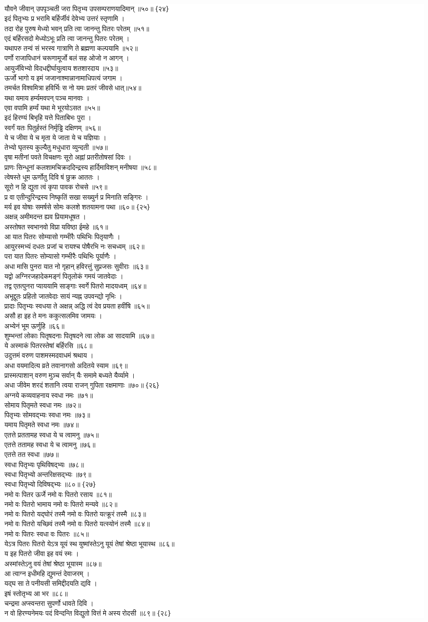 यौवने जीवान् उपपृञ्चती जरा पितृभ्य उपसम्पराणयादिमान् ॥५०॥ {२४}  
इदं पितृभ्यः प्र भरामि बर्हिर्जीवं देवेभ्य उत्तरं स्तृणामि ।  
तदा रोह पुरुष मेध्यो भवन् प्रति त्वा जानन्तु पितरः परेतम् ॥५१॥  
एदं बर्हिरसदो मेध्योऽभूः प्रति त्वा जानन्तु पितरः परेतम् ।  
यथापरु तन्वं सं भरस्व गात्राणि ते ब्रह्मणा कल्पयामि ॥५२॥  
पर्णो राजापिधानं चरूणामूर्जो बलं सह ओजो न आगन् ।  
आयुर्जीवेभ्यो विदधद्दीर्घायुत्वाय शतशारदाय ॥५३॥  
ऊर्जो भागो य इमं जजानाश्मान्नानामाधिपत्यं जगाम ।  
तमर्चत विश्वमित्रा हविर्भिः स नो यमः प्रतरं जीवसे धात्॥५४॥  
यथा यमाय हर्म्यमवपन् पञ्च मानवाः ।  
एवा वपामि हर्म्यं यथा मे भूरयोऽसत ॥५५॥  
इदं हिरण्यं बिभृहि यत्ते पिताबिभः पुरा ।  
स्वर्गं यतः पितुर्हस्तं निर्मृड्ढि दक्षिणम् ॥५६॥  
ये च जीवा ये च मृता ये जाता ये च यज्ञियाः ।  
तेभ्यो घृतस्य कुल्यैतु मधुधारा व्युन्दती ॥५७॥  
वृषा मतीनां पवते विचक्षणः सूरो अह्नां प्रतरीतोषसां दिवः ।  
प्राणः सिन्धूनां कलशामचिक्रददिन्द्रस्य हार्दिमाविशन् मनीषया ॥५८॥  
त्वेषस्ते धूम ऊर्णोतु दिवि षं छुक्र आततः ।  
सूरो न हि द्युता त्वं कृपा पावक रोचसे ॥५९॥  
प्र वा एतीन्दुरिन्द्रस्य निष्कृतिं सखा सख्युर्न प्र मिनाति सङ्गिरः ।  
मर्य इव योषाः समर्षसे सोमः कलशे शतयामना पथा ॥६०॥ {२५}  
अक्षन्न् अमीमदन्त ह्यव प्रियामधूषत ।  
अस्तोषत स्वभानवो विप्रा यविष्ठा ईमहे ॥६१॥  
आ यात पितरः सोम्यासो गम्भीरैः पथिभिः पितृयाणैः ।  
आयुरस्मभ्यं दधतः प्रजां च रायश्च पोषैरभि नः सचध्वम् ॥६२॥  
परा यात पितरः सोम्यासो गम्भीरैः पथिभिः पूर्याणैः ।  
अधा मासि पुनरा यात नो गृहान् हविरत्तुं सुप्रजसः सुवीराः ॥६३॥  
यद्वो अग्निरजहादेकमङ्गं पितृलोकं गमयं जातवेदाः ।  
तद्व एतत्पुनरा प्याययामि साङ्गाः स्वर्गे पितरो मादयध्वम् ॥६४॥  
अभूद्दूतः प्रहितो जातवेदाः सायं न्यह्न उपवन्द्यो नृभिः ।  
प्रादाः पितृभ्यः स्वधया ते अक्षन्न् अद्धि त्वं देव प्रयता हवींषि ॥६५॥  
असौ हा इह ते मनः ककुत्सलमिव जामयः ।  
अभ्येनं भूम ऊर्णुहि ॥६६॥  
शुम्भन्तां लोकाः पितृषदनाः पितृषदने त्वा लोक आ सादयामि ॥६७॥  
ये अस्माकं पितरस्तेषां बर्हिरसि ॥६८॥  
उदुत्तमं वरुण पाशमस्मदवाधमं श्रथाय ।  
अधा वयमादित्य व्रते तवानागसो अदितये स्याम ॥६९॥  
प्रास्मत्पाशान् वरुण मुञ्च सर्वान् यैः समामे बध्यते यैर्व्यामे ।  
अधा जीवेम शरदं शतानि त्वया राजन् गुपिता रक्षमाणाः ॥७०॥ {२६}  
अग्नये कव्यवाहनाय स्वधा नमः ॥७१॥  
सोमाय पितृमते स्वधा नमः ॥७२॥  
पितृभ्यः सोमवद्भ्यः स्वधा नमः ॥७३॥  
यमाय पितृमते स्वधा नमः ॥७४॥  
एतत्ते प्रततामह स्वधा ये च त्वामनु ॥७५॥  
एतत्ते ततामह स्वधा ये च त्वामनु ॥७६॥  
एतत्ते तत स्वधा ॥७७॥  
स्वधा पितृभ्यः पृथिविषद्भ्यः ॥७८॥  
स्वधा पितृभ्यो अन्तरिक्षसद्भ्यः ॥७९॥  
स्वधा पितृभ्यो दिविषद्भ्यः ॥८०॥ {२७}  
नमो वः पितर ऊर्जे नमो वः पितरो रसाय ॥८१॥  
नमो वः पितरो भामाय नमो वः पितरो मन्यवे ॥८२॥  
नमो वः पितरो यद्घोरं तस्मै नमो वः पितरो यत्क्रूरं तस्मै ॥८३॥  
नमो वः पितरो यच्छिवं तस्मै नमो वः पितरो यत्स्योनं तस्मै ॥८४॥  
नमो वः पितरः स्वधा वः पितरः ॥८५॥  
येऽत्र पितरः पितरो येऽत्र यूयं स्थ युष्मांस्तेऽनु यूयं तेषां श्रेष्ठा भूयास्थ ॥८६॥  
य इह पितरो जीवा इह वयं स्मः ।  
अस्मांस्तेऽनु वयं तेषां श्रेष्ठा भूयास्म ॥८७॥  
आ त्वाग्न इधीमहि द्युमन्तं देवाजरम् ।  
यद्घ सा ते पनीयसी समिद्दीदयति द्यवि ।  
इषं स्तोतृभ्य आ भर ॥८८॥  
चन्द्रमा अप्स्वन्तरा सुपर्णो धावते दिवि ।  
न वो हिरण्यनेमयः पदं विन्दन्ति विद्युतो वित्तं मे अस्य रोदसी ॥८९॥ {२८}  